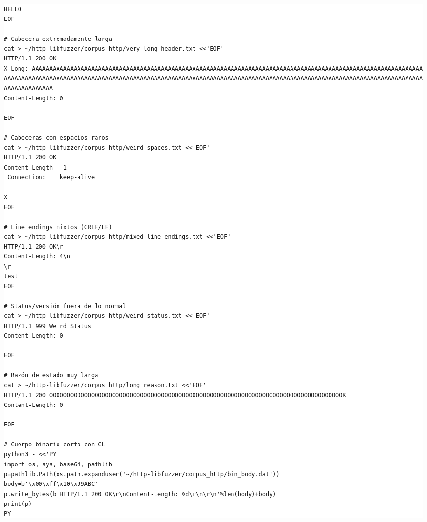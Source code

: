     HELLO
    EOF
    
    # Cabecera extremadamente larga
    cat > ~/http-libfuzzer/corpus_http/very_long_header.txt <<'EOF'
    HTTP/1.1 200 OK
    X-Long: AAAAAAAAAAAAAAAAAAAAAAAAAAAAAAAAAAAAAAAAAAAAAAAAAAAAAAAAAAAAAAAAAAAAAAAAAAAAAAAAAAAAAAAAAAAAAAAAAAAAAAAAAAAAAAAAAAAAAAAAAAAAAAAAAAAAAAAAAAAAAAAAAAAAAAAAAAAAAAAAAAAAAAAAAAAAAAAAAAAAAAAAAAAAAAAAAAAAAAAAAAAAAAAAAAAAAAAAAAAAAAAAAAAAAAAAAAAAAAAAAAAAAA
    Content-Length: 0
    
    EOF
    
    # Cabeceras con espacios raros
    cat > ~/http-libfuzzer/corpus_http/weird_spaces.txt <<'EOF'
    HTTP/1.1 200 OK
    Content-Length : 1
     Connection:    keep-alive
    
    X
    EOF
    
    # Line endings mixtos (CRLF/LF)
    cat > ~/http-libfuzzer/corpus_http/mixed_line_endings.txt <<'EOF'
    HTTP/1.1 200 OK\r
    Content-Length: 4\n
    \r
    test
    EOF
    
    # Status/versión fuera de lo normal
    cat > ~/http-libfuzzer/corpus_http/weird_status.txt <<'EOF'
    HTTP/1.1 999 Weird Status
    Content-Length: 0
    
    EOF
    
    # Razón de estado muy larga
    cat > ~/http-libfuzzer/corpus_http/long_reason.txt <<'EOF'
    HTTP/1.1 200 OOOOOOOOOOOOOOOOOOOOOOOOOOOOOOOOOOOOOOOOOOOOOOOOOOOOOOOOOOOOOOOOOOOOOOOOOOOOOOOOOOOOK
    Content-Length: 0
    
    EOF
    
    # Cuerpo binario corto con CL
    python3 - <<'PY'
    import os, sys, base64, pathlib
    p=pathlib.Path(os.path.expanduser('~/http-libfuzzer/corpus_http/bin_body.dat'))
    body=b'\x00\xff\x10\x99ABC'
    p.write_bytes(b'HTTP/1.1 200 OK\r\nContent-Length: %d\r\n\r\n'%len(body)+body)
    print(p)
    PY
    
